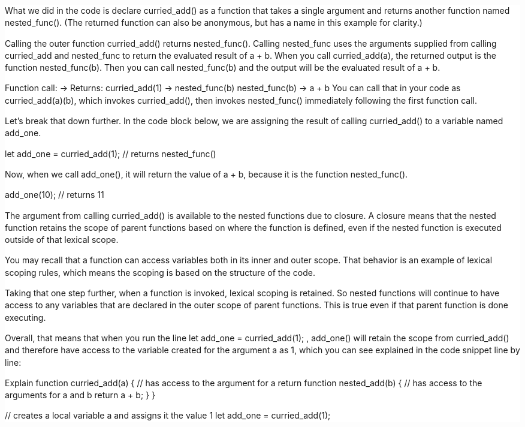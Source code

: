 What we did in the code is declare curried_add() as a function that takes a single argument and returns another function named nested_func(). (The returned function can also be anonymous, but has a name in this example for clarity.)

Calling the outer function curried_add() returns nested_func().
Calling nested_func uses the arguments supplied from calling curried_add and nested_func to return the evaluated result of a + b.
When you call curried_add(a), the returned output is the function nested_func(b). Then you can call nested_func(b) and the output will be the evaluated result of a + b.

Function call:	→	Returns:
curried_add(1)	→	nested_func(b)
nested_func(b)	→	a + b
You can call that in your code as curried_add(a)(b), which invokes curried_add(), then invokes nested_func() immediately following the first function call.

Let’s break that down further. In the code block below, we are assigning the result of calling curried_add() to a variable named add_one.

let add_one = curried_add(1); 
// returns nested_func()

Now, when we call add_one(), it will return the value of a + b, because it is the function nested_func().

add_one(10); 
// returns 11

The argument from calling curried_add() is available to the nested functions due to closure. A closure means that the nested function retains the scope of parent functions based on where the function is defined, even if the nested function is executed outside of that lexical scope.

You may recall that a function can access variables both in its inner and outer scope. That behavior is an example of lexical scoping rules, which means the scoping is based on the structure of the code.

Taking that one step further, when a function is invoked, lexical scoping is retained. So nested functions will continue to have access to any variables that are declared in the outer scope of parent functions. This is true even if that parent function is done executing.

Overall, that means that when you run the line let add_one = curried_add(1); , add_one() will retain the scope from curried_add() and therefore have access to the variable created for the argument a as 1, which you can see explained in the code snippet line by line:


Explain
function curried_add(a) {
    // has access to the argument for a
    return function nested_add(b) {
        // has access to the arguments for a and b
        return a + b;
    }
}

// creates a local variable a and assigns it the value 1
let add_one = curried_add(1); 
